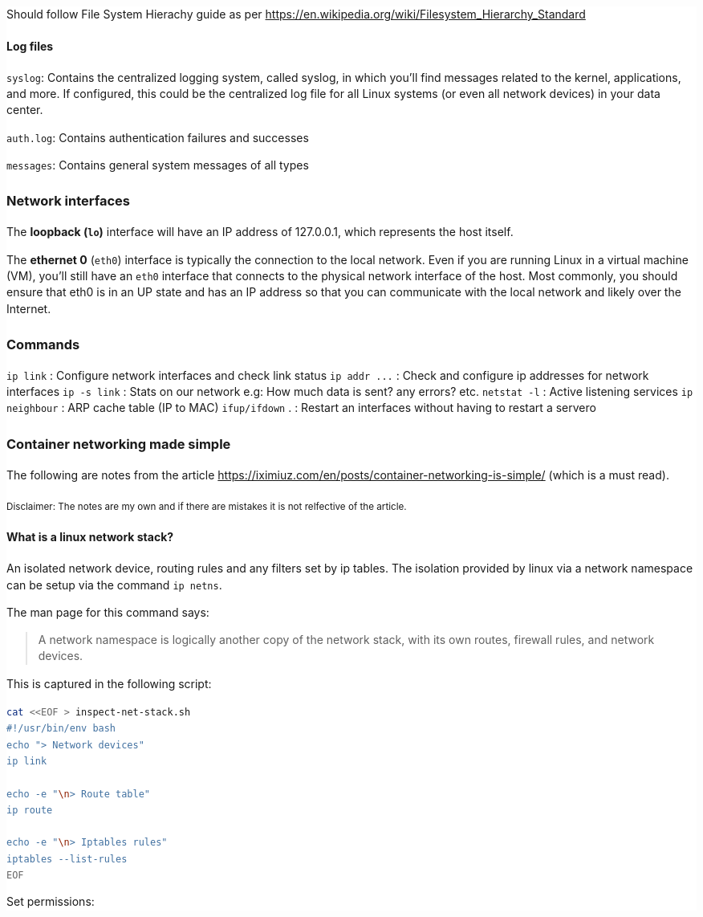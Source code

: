 Should follow File System Hierachy guide as per https://en.wikipedia.org/wiki/Filesystem_Hierarchy_Standard

#### Log files

`syslog`: Contains the centralized logging system, called syslog, in which you’ll find messages related to the kernel, applications, and more. If configured, this could be the centralized log file for all Linux systems (or even all network devices) in your data center.

`auth.log`: Contains authentication failures and successes

`messages`: Contains general system messages of all types


### Network interfaces 

The **loopback (`lo`)** interface will have an IP address of 127.0.0.1, which represents the host itself.

The **ethernet 0** (`eth0`) interface is typically the connection to the local network. Even if you are running Linux in a virtual machine (VM), you’ll still have an `eth0` interface that connects to the physical network interface of the host. Most commonly, you should ensure that eth0 is in an UP state and has an IP address so that you can communicate with the local network and likely over the Internet.


### Commands

`ip link`         : Configure network interfaces and check link status 
`ip addr ...`     : Check and configure ip addresses for network interfaces
`ip -s link`      : Stats on our network e.g: How much data is sent? any errors? etc.
`netstat -l`      : Active listening services
`ip neighbour`    : ARP cache table (IP to MAC)
`ifup/ifdown` .   : Restart an interfaces without having to restart a servero

### Container networking made simple

The following are notes from the article https://iximiuz.com/en/posts/container-networking-is-simple/ (which is a must read).

<sub>Disclaimer: The notes are my own and if there are mistakes it is not relfective of the article.</sub>

#### What is a linux network stack?

An isolated network device, routing rules and any filters set by ip tables. The isolation provided by linux via a network namespace can be setup via the command `ip netns`.

The man page for this command says:

> A network namespace is logically another copy of the network stack, with its own routes, firewall rules, and network devices.

This is captured in the following script:

```bash
cat <<EOF > inspect-net-stack.sh
#!/usr/bin/env bash
echo "> Network devices"
ip link

echo -e "\n> Route table"
ip route

echo -e "\n> Iptables rules"
iptables --list-rules
EOF
```
Set permissions:
